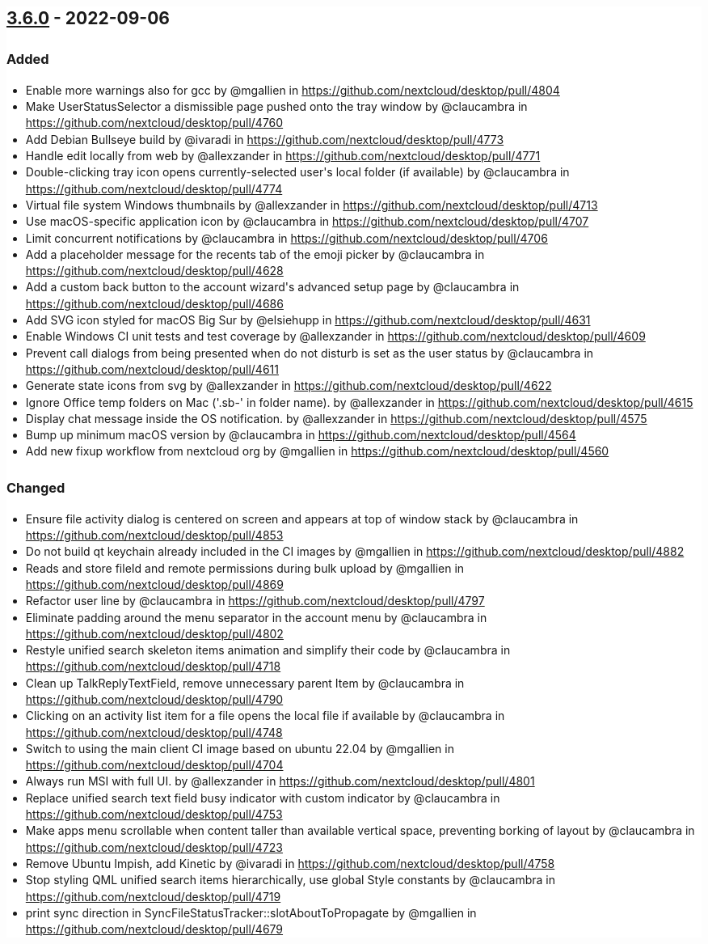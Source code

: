 ## [3.6.0] - 2022-09-06

### Added
* Enable more warnings also for gcc by @mgallien in https://github.com/nextcloud/desktop/pull/4804
* Make UserStatusSelector a dismissible page pushed onto the tray window by @claucambra in https://github.com/nextcloud/desktop/pull/4760
* Add Debian Bullseye build by @ivaradi in https://github.com/nextcloud/desktop/pull/4773
* Handle edit locally from web by @allexzander in https://github.com/nextcloud/desktop/pull/4771
* Double-clicking tray icon opens currently-selected user's local folder (if available) by @claucambra in https://github.com/nextcloud/desktop/pull/4774
* Virtual file system Windows thumbnails by @allexzander in https://github.com/nextcloud/desktop/pull/4713
* Use macOS-specific application icon by @claucambra in https://github.com/nextcloud/desktop/pull/4707
* Limit concurrent notifications by @claucambra in https://github.com/nextcloud/desktop/pull/4706
* Add a placeholder message for the recents tab of the emoji picker by @claucambra in https://github.com/nextcloud/desktop/pull/4628
* Add a custom back button to the account wizard's advanced setup page by @claucambra in https://github.com/nextcloud/desktop/pull/4686
* Add SVG icon styled for macOS Big Sur by @elsiehupp in https://github.com/nextcloud/desktop/pull/4631
* Enable Windows CI unit tests and test coverage by @allexzander in https://github.com/nextcloud/desktop/pull/4609
* Prevent call dialogs from being presented when do not disturb is set as the user status by @claucambra in https://github.com/nextcloud/desktop/pull/4611
* Generate state icons from svg by @allexzander in https://github.com/nextcloud/desktop/pull/4622
* Ignore Office temp folders on Mac ('.sb-' in folder name). by @allexzander in https://github.com/nextcloud/desktop/pull/4615
* Display chat message inside the OS notification. by @allexzander in https://github.com/nextcloud/desktop/pull/4575
* Bump up minimum macOS version by @claucambra in https://github.com/nextcloud/desktop/pull/4564
* Add new fixup workflow from nextcloud org by @mgallien in https://github.com/nextcloud/desktop/pull/4560

### Changed
* Ensure file activity dialog is centered on screen and appears at top of window stack by @claucambra in https://github.com/nextcloud/desktop/pull/4853
* Do not build qt keychain already included in the CI images by @mgallien in https://github.com/nextcloud/desktop/pull/4882
* Reads and store fileId and remote permissions during bulk upload by @mgallien in https://github.com/nextcloud/desktop/pull/4869
* Refactor user line by @claucambra in https://github.com/nextcloud/desktop/pull/4797
* Eliminate padding around the menu separator in the account menu by @claucambra in https://github.com/nextcloud/desktop/pull/4802
* Restyle unified search skeleton items animation and simplify their code by @claucambra in https://github.com/nextcloud/desktop/pull/4718
* Clean up TalkReplyTextField, remove unnecessary parent Item by @claucambra in https://github.com/nextcloud/desktop/pull/4790
* Clicking on an activity list item for a file opens the local file if available by @claucambra in https://github.com/nextcloud/desktop/pull/4748
* Switch to using the main client CI image based on ubuntu 22.04 by @mgallien in https://github.com/nextcloud/desktop/pull/4704
* Always run MSI with full UI. by @allexzander in https://github.com/nextcloud/desktop/pull/4801
* Replace unified search text field busy indicator with custom indicator by @claucambra in https://github.com/nextcloud/desktop/pull/4753
* Make apps menu scrollable when content taller than available vertical space, preventing borking of layout by @claucambra in https://github.com/nextcloud/desktop/pull/4723
* Remove Ubuntu Impish, add Kinetic by @ivaradi in https://github.com/nextcloud/desktop/pull/4758
* Stop styling QML unified search items hierarchically, use global Style constants by @claucambra in https://github.com/nextcloud/desktop/pull/4719
* print sync direction in SyncFileStatusTracker::slotAboutToPropagate by @mgallien in https://github.com/nextcloud/desktop/pull/4679

[3.8.2]: https://github.com/nextcloud/desktop/compare/v3.8.1...v3.8.2
[3.8.1]: https://github.com/nextcloud/desktop/compare/v3.8.0...v3.8.1
[3.8.0]: https://github.com/nextcloud/desktop/compare/v3.7.4...v3.8.0
[3.7.4]: https://github.com/nextcloud/desktop/compare/v3.7.1...v3.7.4
[3.7.1]: https://github.com/nextcloud/desktop/compare/v3.7.0...v3.7.1
[3.7.0]: https://github.com/nextcloud/desktop/compare/v3.6.6...v3.7.0
[3.6.6]: https://github.com/nextcloud/desktop/compare/v3.6.5...v3.6.6
[3.6.5]: https://github.com/nextcloud/desktop/compare/v3.6.4...v3.6.5
[3.6.4]: https://github.com/nextcloud/desktop/compare/v3.6.3...v3.6.4
[3.6.3]: https://github.com/nextcloud/desktop/compare/v3.6.2...v3.6.3
[3.6.2]: https://github.com/nextcloud/desktop/compare/v3.6.1...v3.6.2
[3.6.1]: https://github.com/nextcloud/desktop/compare/v3.6.0...v3.6.1
[3.6.0]: https://github.com/nextcloud/desktop/compare/v3.6.0-rc1...v3.6.0
[3.6.0-rc1]: https://github.com/nextcloud/desktop/compare/v3.5.0...v3.6.0-rc1
[legacy]: https://github.com/nextcloud/desktop/blob/master/ChangeLog%20-%20Legacy